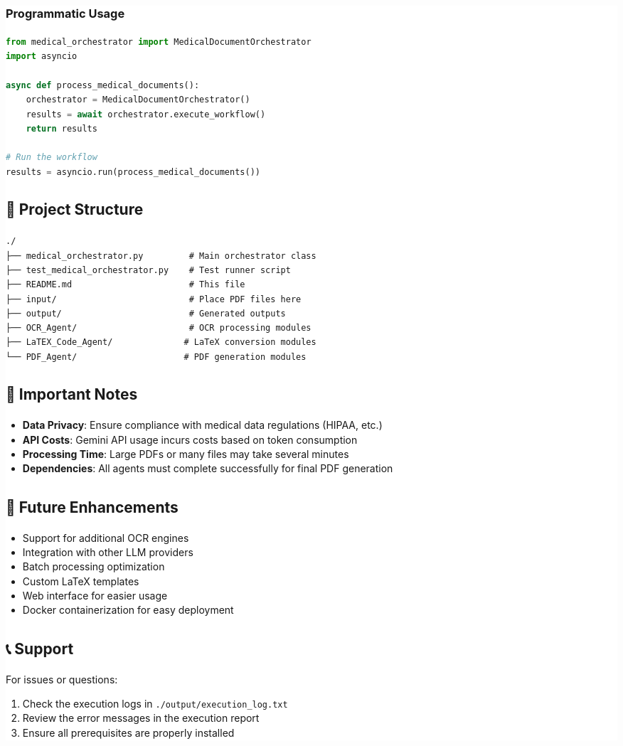 ### Programmatic Usage
```python
from medical_orchestrator import MedicalDocumentOrchestrator
import asyncio

async def process_medical_documents():
    orchestrator = MedicalDocumentOrchestrator()
    results = await orchestrator.execute_workflow()
    return results

# Run the workflow
results = asyncio.run(process_medical_documents())
```

## 📁 Project Structure

```
./
├── medical_orchestrator.py         # Main orchestrator class
├── test_medical_orchestrator.py    # Test runner script
├── README.md                       # This file
├── input/                          # Place PDF files here
├── output/                         # Generated outputs
├── OCR_Agent/                      # OCR processing modules
├── LaTEX_Code_Agent/              # LaTeX conversion modules
└── PDF_Agent/                     # PDF generation modules
```

## 🚨 Important Notes

- **Data Privacy**: Ensure compliance with medical data regulations (HIPAA, etc.)
- **API Costs**: Gemini API usage incurs costs based on token consumption
- **Processing Time**: Large PDFs or many files may take several minutes
- **Dependencies**: All agents must complete successfully for final PDF generation

## 🔮 Future Enhancements

- Support for additional OCR engines
- Integration with other LLM providers
- Batch processing optimization
- Custom LaTeX templates
- Web interface for easier usage
- Docker containerization for easy deployment

## 📞 Support

For issues or questions:
1. Check the execution logs in `./output/execution_log.txt`
2. Review the error messages in the execution report
3. Ensure all prerequisites are properly installed
